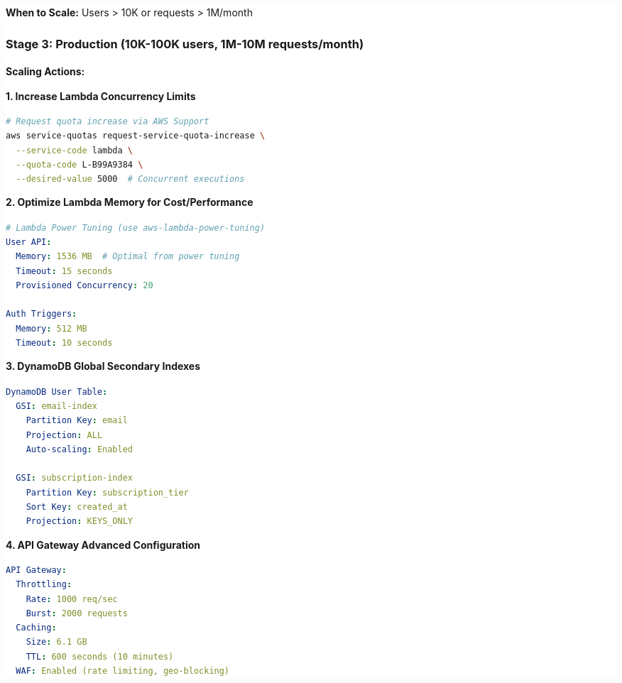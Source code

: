 **When to Scale:** Users > 10K or requests > 1M/month

### Stage 3: Production (10K-100K users, 1M-10M requests/month)

**Scaling Actions:**

**1. Increase Lambda Concurrency Limits**
```bash
# Request quota increase via AWS Support
aws service-quotas request-service-quota-increase \
  --service-code lambda \
  --quota-code L-B99A9384 \
  --desired-value 5000  # Concurrent executions
```

**2. Optimize Lambda Memory for Cost/Performance**
```yaml
# Lambda Power Tuning (use aws-lambda-power-tuning)
User API:
  Memory: 1536 MB  # Optimal from power tuning
  Timeout: 15 seconds
  Provisioned Concurrency: 20

Auth Triggers:
  Memory: 512 MB
  Timeout: 10 seconds
```

**3. DynamoDB Global Secondary Indexes**
```yaml
DynamoDB User Table:
  GSI: email-index
    Partition Key: email
    Projection: ALL
    Auto-scaling: Enabled

  GSI: subscription-index
    Partition Key: subscription_tier
    Sort Key: created_at
    Projection: KEYS_ONLY
```

**4. API Gateway Advanced Configuration**
```yaml
API Gateway:
  Throttling:
    Rate: 1000 req/sec
    Burst: 2000 requests
  Caching:
    Size: 6.1 GB
    TTL: 600 seconds (10 minutes)
  WAF: Enabled (rate limiting, geo-blocking)
```
